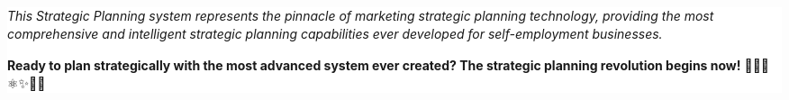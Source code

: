 
*This Strategic Planning system represents the pinnacle of marketing strategic planning technology, providing the most comprehensive and intelligent strategic planning capabilities ever developed for self-employment businesses.*

**Ready to plan strategically with the most advanced system ever created? The strategic planning revolution begins now!** 🎯🚀🧠⚛️✨👑🌟








